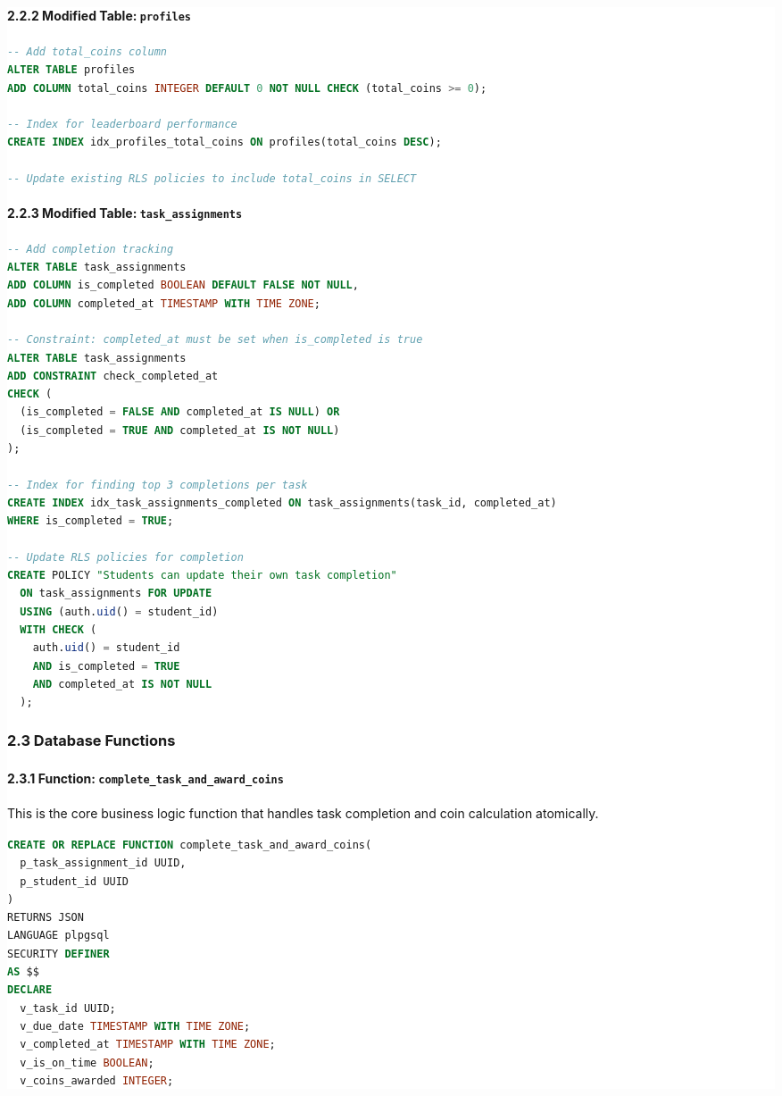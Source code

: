 #### 2.2.2 Modified Table: `profiles`

```sql
-- Add total_coins column
ALTER TABLE profiles 
ADD COLUMN total_coins INTEGER DEFAULT 0 NOT NULL CHECK (total_coins >= 0);

-- Index for leaderboard performance
CREATE INDEX idx_profiles_total_coins ON profiles(total_coins DESC);

-- Update existing RLS policies to include total_coins in SELECT
```

#### 2.2.3 Modified Table: `task_assignments`

```sql
-- Add completion tracking
ALTER TABLE task_assignments 
ADD COLUMN is_completed BOOLEAN DEFAULT FALSE NOT NULL,
ADD COLUMN completed_at TIMESTAMP WITH TIME ZONE;

-- Constraint: completed_at must be set when is_completed is true
ALTER TABLE task_assignments 
ADD CONSTRAINT check_completed_at 
CHECK (
  (is_completed = FALSE AND completed_at IS NULL) OR
  (is_completed = TRUE AND completed_at IS NOT NULL)
);

-- Index for finding top 3 completions per task
CREATE INDEX idx_task_assignments_completed ON task_assignments(task_id, completed_at) 
WHERE is_completed = TRUE;

-- Update RLS policies for completion
CREATE POLICY "Students can update their own task completion"
  ON task_assignments FOR UPDATE
  USING (auth.uid() = student_id)
  WITH CHECK (
    auth.uid() = student_id 
    AND is_completed = TRUE 
    AND completed_at IS NOT NULL
  );
```

### 2.3 Database Functions

#### 2.3.1 Function: `complete_task_and_award_coins`

This is the core business logic function that handles task completion and coin calculation atomically.

```sql
CREATE OR REPLACE FUNCTION complete_task_and_award_coins(
  p_task_assignment_id UUID,
  p_student_id UUID
)
RETURNS JSON
LANGUAGE plpgsql
SECURITY DEFINER
AS $$
DECLARE
  v_task_id UUID;
  v_due_date TIMESTAMP WITH TIME ZONE;
  v_completed_at TIMESTAMP WITH TIME ZONE;
  v_is_on_time BOOLEAN;
  v_coins_awarded INTEGER;
```